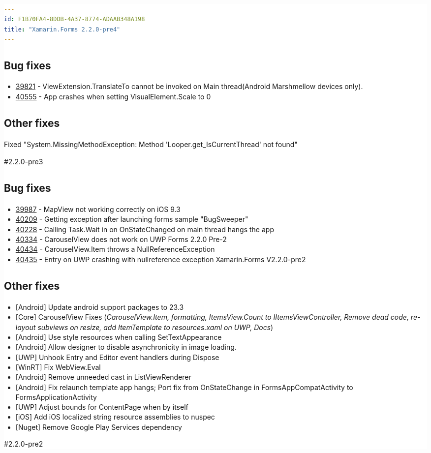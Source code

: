 ```yaml
---
id: F1B70FA4-8DDB-4A37-8774-ADAAB348A198
title: "Xamarin.Forms 2.2.0-pre4"
---
```


## Bug fixes ##
- [39821](https://bugzilla.xamarin.com/show_bug.cgi?id=39821) - ViewExtension.TranslateTo cannot be invoked on Main thread(Android Marshmellow devices only).
- [40555](https://bugzilla.xamarin.com/show_bug.cgi?id=40555) - App crashes when setting VisualElement.Scale to 0

## Other fixes ##
Fixed "System.MissingMethodException: Method 'Looper.get_IsCurrentThread' not found"


#2.2.0-pre3

## Bug fixes ##
- [39987](https://bugzilla.xamarin.com/show_bug.cgi?id=39987) - MapView not working correctly on iOS 9.3
- [40209](https://bugzilla.xamarin.com/show_bug.cgi?id=40209) - Getting exception after launching forms sample "BugSweeper"
- [40228](https://bugzilla.xamarin.com/show_bug.cgi?id=40228) - Calling Task.Wait in on OnStateChanged on main thread hangs the app
- [40334](https://bugzilla.xamarin.com/show_bug.cgi?id=40334) - CarouselView does not work on UWP Forms 2.2.0 Pre-2
- [40434](https://bugzilla.xamarin.com/show_bug.cgi?id=40434) - CarouselView.Item throws a NullReferenceException
- [40435](https://bugzilla.xamarin.com/show_bug.cgi?id=40435) - Entry on UWP crashing with nullreference exception Xamarin.Forms V2.2.0-pre2

## Other fixes ##
- [Android] Update android support packages to 23.3
- [Core] CarouselView Fixes (_CarouselView.Item, formatting, ItemsView.Count to IItemsViewController, Remove dead code, re-layout subviews on resize, add ItemTemplate to resources.xaml on UWP, Docs_)
- [Android] Use style resources when calling SetTextAppearance
- [Android] Allow designer to disable asynchronicity in image loading.
- [UWP] Unhook Entry and Editor event handlers during Dispose
- [WinRT] Fix WebView.Eval
- [Android] Remove unneeded cast in ListViewRenderer
- [Android] Fix relaunch template app hangs; Port fix from OnStateChange in FormsAppCompatActivity to FormsApplicationActivity
- [UWP] Adjust bounds for ContentPage when by itself
- [iOS] Add iOS localized string resource assemblies to nuspec
- [Nuget] Remove Google Play Services dependency


#2.2.0-pre2
